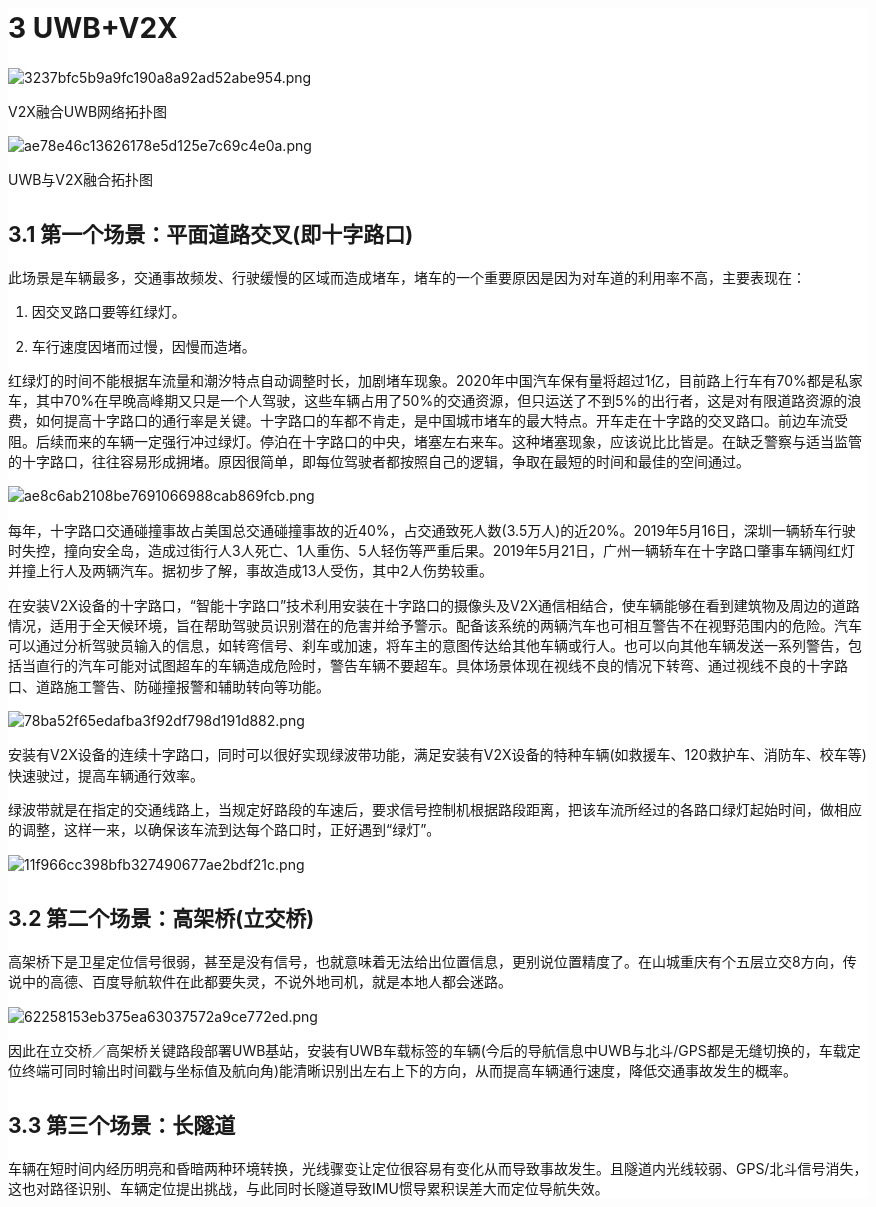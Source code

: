 # 3 UWB+V2X

![3237bfc5b9a9fc190a8a92ad52abe954.png](https://img-blog.csdnimg.cn/img_convert/3237bfc5b9a9fc190a8a92ad52abe954.png)

V2X融合UWB网络拓扑图

![ae78e46c13626178e5d125e7c69c4e0a.png](https://img-blog.csdnimg.cn/img_convert/ae78e46c13626178e5d125e7c69c4e0a.png)

UWB与V2X融合拓扑图

## 3.1 第一个场景：平面道路交叉(即十字路口)

此场景是车辆最多，交通事故频发、行驶缓慢的区域而造成堵车，堵车的一个重要原因是因为对车道的利用率不高，主要表现在：

1. 因交叉路口要等红绿灯。

2. 车行速度因堵而过慢，因慢而造堵。

红绿灯的时间不能根据车流量和潮汐特点自动调整时长，加剧堵车现象。2020年中国汽车保有量将超过1亿，目前路上行车有70%都是私家车，其中70%在早晚高峰期又只是一个人驾驶，这些车辆占用了50%的交通资源，但只运送了不到5%的出行者，这是对有限道路资源的浪费，如何提高十字路口的通行率是关键。十字路口的车都不肯走，是中国城市堵车的最大特点。开车走在十字路的交叉路口。前边车流受阻。后续而来的车辆一定强行冲过绿灯。停泊在十字路口的中央，堵塞左右来车。这种堵塞现象，应该说比比皆是。在缺乏警察与适当监管的十字路口，往往容易形成拥堵。原因很简单，即每位驾驶者都按照自己的逻辑，争取在最短的时间和最佳的空间通过。

![ae8c6ab2108be7691066988cab869fcb.png](https://img-blog.csdnimg.cn/img_convert/ae8c6ab2108be7691066988cab869fcb.png)

每年，十字路口交通碰撞事故占美国总交通碰撞事故的近40%，占交通致死人数(3.5万人)的近20%。2019年5月16日，深圳一辆轿车行驶时失控，撞向安全岛，造成过街行人3人死亡、1人重伤、5人轻伤等严重后果。2019年5月21日，广州一辆轿车在十字路口肇事车辆闯红灯并撞上行人及两辆汽车。据初步了解，事故造成13人受伤，其中2人伤势较重。

在安装V2X设备的十字路口，“智能十字路口”技术利用安装在十字路口的摄像头及V2X通信相结合，使车辆能够在看到建筑物及周边的道路情况，适用于全天候环境，旨在帮助驾驶员识别潜在的危害并给予警示。配备该系统的两辆汽车也可相互警告不在视野范围内的危险。汽车可以通过分析驾驶员输入的信息，如转弯信号、刹车或加速，将车主的意图传达给其他车辆或行人。也可以向其他车辆发送一系列警告，包括当直行的汽车可能对试图超车的车辆造成危险时，警告车辆不要超车。具体场景体现在视线不良的情况下转弯、通过视线不良的十字路口、道路施工警告、防碰撞报警和辅助转向等功能。

![78ba52f65edafba3f92df798d191d882.png](https://img-blog.csdnimg.cn/img_convert/78ba52f65edafba3f92df798d191d882.png)

安装有V2X设备的连续十字路口，同时可以很好实现绿波带功能，满足安装有V2X设备的特种车辆(如救援车、120救护车、消防车、校车等)快速驶过，提高车辆通行效率。

绿波带就是在指定的交通线路上，当规定好路段的车速后，要求信号控制机根据路段距离，把该车流所经过的各路口绿灯起始时间，做相应的调整，这样一来，以确保该车流到达每个路口时，正好遇到“绿灯”。

![11f966cc398bfb327490677ae2bdf21c.png](https://img-blog.csdnimg.cn/img_convert/11f966cc398bfb327490677ae2bdf21c.png)

## 3.2 第二个场景：高架桥(立交桥)

高架桥下是卫星定位信号很弱，甚至是没有信号，也就意味着无法给出位置信息，更别说位置精度了。在山城重庆有个五层立交8方向，传说中的高德、百度导航软件在此都要失灵，不说外地司机，就是本地人都会迷路。

![62258153eb375ea63037572a9ce772ed.png](https://img-blog.csdnimg.cn/img_convert/62258153eb375ea63037572a9ce772ed.png)

因此在立交桥／高架桥关键路段部署UWB基站，安装有UWB车载标签的车辆(今后的导航信息中UWB与北斗/GPS都是无缝切换的，车载定位终端可同时输出时间戳与坐标值及航向角)能清晰识别出左右上下的方向，从而提高车辆通行速度，降低交通事故发生的概率。

## 3.3 第三个场景：长隧道

车辆在短时间内经历明亮和昏暗两种环境转换，光线骤变让定位很容易有变化从而导致事故发生。且隧道内光线较弱、GPS/北斗信号消失，这也对路径识别、车辆定位提出挑战，与此同时长隧道导致IMU惯导累积误差大而定位导航失效。
